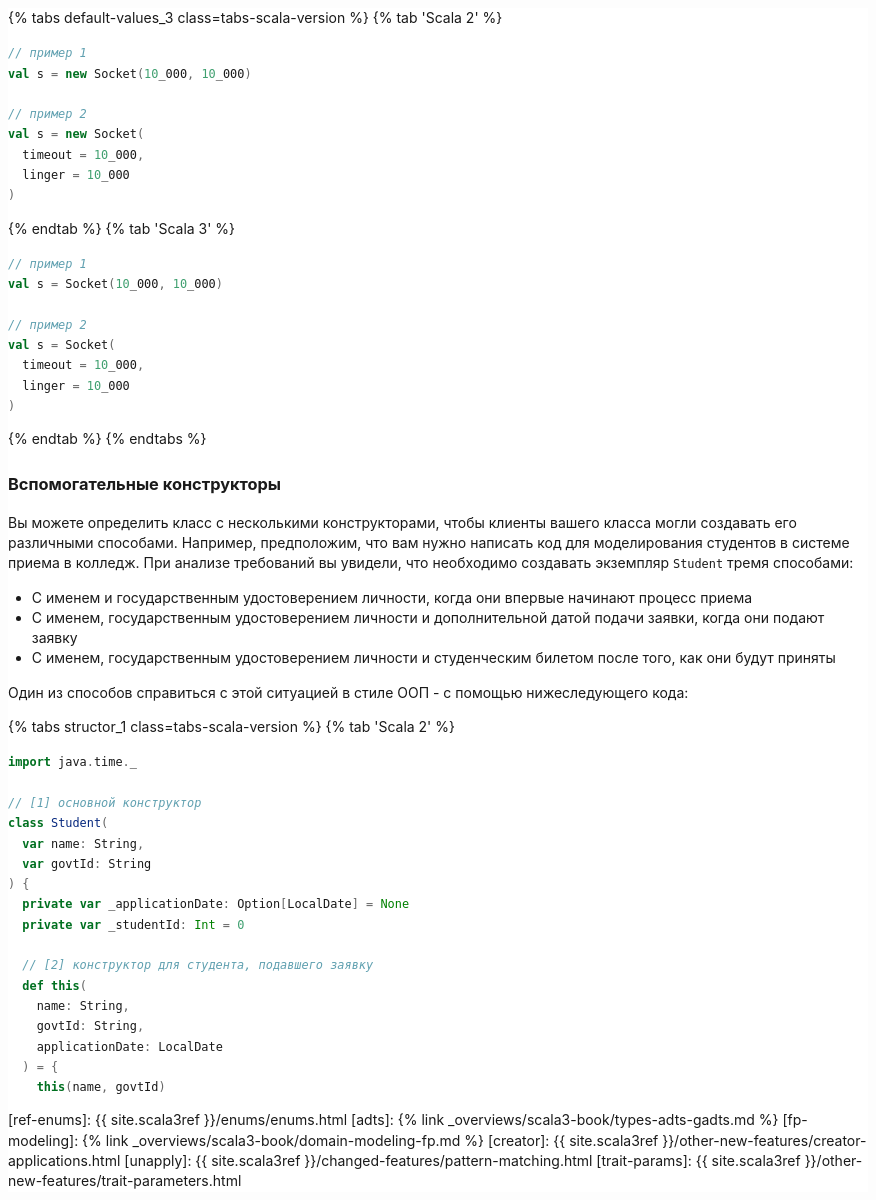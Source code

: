 {% tabs default-values_3 class=tabs-scala-version %}
{% tab 'Scala 2' %}

```scala
// пример 1
val s = new Socket(10_000, 10_000)

// пример 2
val s = new Socket(
  timeout = 10_000,
  linger = 10_000
)
```

{% endtab %}
{% tab 'Scala 3' %}

```scala
// пример 1
val s = Socket(10_000, 10_000)

// пример 2
val s = Socket(
  timeout = 10_000,
  linger = 10_000
)
```

{% endtab %}
{% endtabs %}

### Вспомогательные конструкторы

Вы можете определить класс с несколькими конструкторами, 
чтобы клиенты вашего класса могли создавать его различными способами. 
Например, предположим, что вам нужно написать код для моделирования студентов в системе приема в колледж. 
При анализе требований вы увидели, что необходимо создавать экземпляр `Student` тремя способами:

- С именем и государственным удостоверением личности, когда они впервые начинают процесс приема
- С именем, государственным удостоверением личности и дополнительной датой подачи заявки, когда они подают заявку
- С именем, государственным удостоверением личности и студенческим билетом после того, как они будут приняты

Один из способов справиться с этой ситуацией в стиле ООП - с помощью нижеследующего кода:

{% tabs structor_1 class=tabs-scala-version %}
{% tab 'Scala 2' %}

```scala
import java.time._

// [1] основной конструктор
class Student(
  var name: String,
  var govtId: String
) {
  private var _applicationDate: Option[LocalDate] = None
  private var _studentId: Int = 0

  // [2] конструктор для студента, подавшего заявку
  def this(
    name: String,
    govtId: String,
    applicationDate: LocalDate
  ) = {
    this(name, govtId)
```

[ref-enums]: {{ site.scala3ref }}/enums/enums.html
[adts]: {% link _overviews/scala3-book/types-adts-gadts.md %}
[fp-modeling]: {% link _overviews/scala3-book/domain-modeling-fp.md %}
[creator]: {{ site.scala3ref }}/other-new-features/creator-applications.html
[unapply]: {{ site.scala3ref }}/changed-features/pattern-matching.html
[trait-params]: {{ site.scala3ref }}/other-new-features/trait-parameters.html